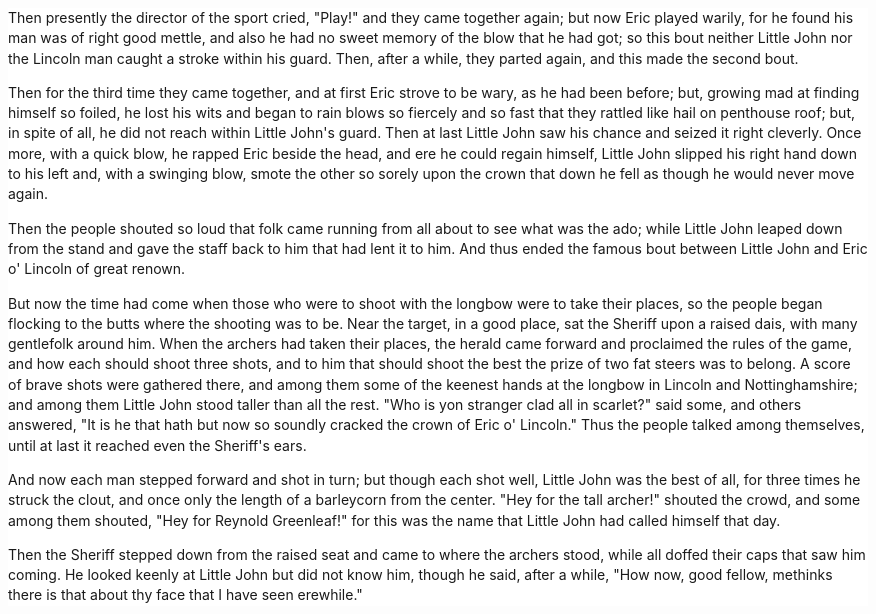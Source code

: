 Then presently the director of the sport cried, "Play!" and they came together again; but now Eric played warily, for he found his man was of right good mettle, and also he had no sweet memory of the blow that he had got; so this bout neither Little John nor the Lincoln man caught a stroke within his guard. Then, after a while, they parted again, and this made the second bout.

Then for the third time they came together, and at first Eric strove to be wary, as he had been before; but, growing mad at finding himself so foiled, he lost his wits and began to rain blows so fiercely and so fast that they rattled like hail on penthouse roof; but, in spite of all, he did not reach within Little John's guard. Then at last Little John saw his chance and seized it right cleverly. Once more, with a quick blow, he rapped Eric beside the head, and ere he could regain himself, Little John slipped his right hand down to his left and, with a swinging blow, smote the other so sorely upon the crown that down he fell as though he would never move again.

Then the people shouted so loud that folk came running from all about to see what was the ado; while Little John leaped down from the stand and gave the staff back to him that had lent it to him. And thus ended the famous bout between Little John and Eric o' Lincoln of great renown.

But now the time had come when those who were to shoot with the longbow were to take their places, so the people began flocking to the butts where the shooting was to be. Near the target, in a good place, sat the Sheriff upon a raised dais, with many gentlefolk around him. When the archers had taken their places, the herald came forward and proclaimed the rules of the game, and how each should shoot three shots, and to him that should shoot the best the prize of two fat steers was to belong. A score of brave shots were gathered there, and among them some of the keenest hands at the longbow in Lincoln and Nottinghamshire; and among them Little John stood taller than all the rest. "Who is yon stranger clad all in scarlet?" said some, and others answered, "It is he that hath but now so soundly cracked the crown of Eric o' Lincoln." Thus the people talked among themselves, until at last it reached even the Sheriff's ears.

And now each man stepped forward and shot in turn; but though each shot well, Little John was the best of all, for three times he struck the clout, and once only the length of a barleycorn from the center. "Hey for the tall archer!" shouted the crowd, and some among them shouted, "Hey for Reynold Greenleaf!" for this was the name that Little John had called himself that day.

Then the Sheriff stepped down from the raised seat and came to where the archers stood, while all doffed their caps that saw him coming. He looked keenly at Little John but did not know him, though he said, after a while, "How now, good fellow, methinks there is that about thy face that I have seen erewhile."

